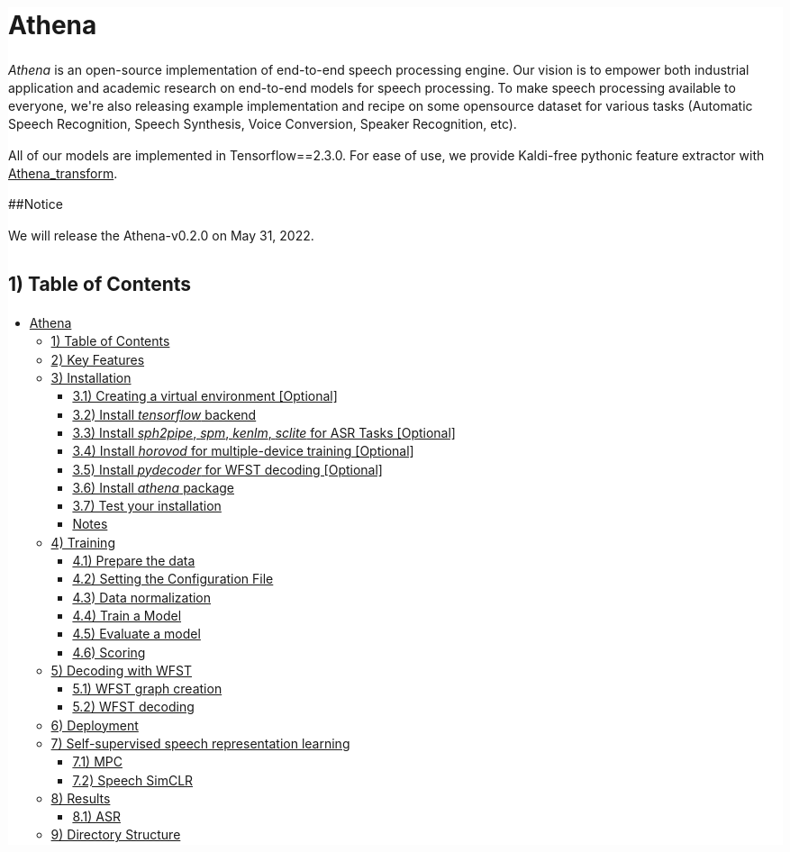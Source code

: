 # Athena

*Athena* is an open-source implementation of end-to-end speech processing engine. Our vision is to empower both industrial application and academic research on end-to-end models for speech processing. To make speech processing available to everyone, we're also releasing example implementation and recipe on some opensource dataset for various tasks (Automatic Speech Recognition, Speech Synthesis, Voice Conversion, Speaker Recognition, etc).

All of our models are implemented in Tensorflow==2.3.0. For ease of use, we provide Kaldi-free pythonic feature extractor with [Athena_transform](https://github.com/athena-team/athena-transform).

##Notice

We will release the Athena-v0.2.0 on May 31, 2022.


## 1) Table of Contents

- [Athena](#athena)
  - [1) Table of Contents](#1-table-of-contents)
  - [2) Key Features](#2-key-features)
  - [3) Installation](#3-installation)
    - [3.1) Creating a virtual environment [Optional]](#31-creating-a-virtual-environment-optional)
    - [3.2) Install *tensorflow* backend](#32-install-tensorflow-backend)
    - [3.3) Install *sph2pipe*, *spm*, *kenlm*, *sclite* for ASR Tasks [Optional]](#33-install-sph2pipe-spm-kenlm-sclite-for-asr-tasks-optional)
    - [3.4) Install *horovod* for multiple-device training [Optional]](#34-install-horovod-for-multiple-device-training-optional)
    - [3.5) Install *pydecoder* for WFST decoding [Optional]](#35-install-pydecoder-for-wfst-decoding-optional)
    - [3.6) Install *athena* package](#36-install-athena-package)
    - [3.7) Test your installation](#37-test-your-installation)
    - [Notes](#notes)
  - [4) Training](#4-training)
    - [4.1) Prepare the data](#41-prepare-the-data)
    - [4.2) Setting the Configuration File](#42-setting-the-configuration-file)
    - [4.3) Data normalization](#43-data-normalization)
    - [4.4) Train a Model](#44-train-a-model)
    - [4.5) Evaluate a model](#45-evaluate-a-model)
    - [4.6) Scoring](#46-scoring)
  - [5) Decoding with WFST](#5-decoding-with-wfst)
    - [5.1) WFST graph creation](#51-wfst-graph-creation)
    - [5.2) WFST decoding](#52-wfst-decoding)
  - [6) Deployment](#6-deployment)
  - [7) Self-supervised speech representation learning](#7-self-supervised-speech-representation-learning)
    - [7.1) MPC](#71-mpc)
    - [7.2) Speech SimCLR](#72-speech-simclr)
  - [8) Results](#8-results)
    - [8.1) ASR](#81-asr)
  - [9) Directory Structure](#9-directory-structure)
